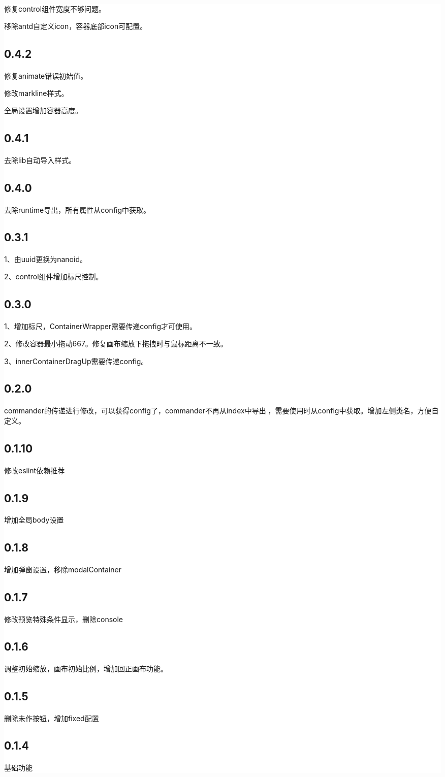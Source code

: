 修复control组件宽度不够问题。

移除antd自定义icon，容器底部icon可配置。

## 0.4.2

修复animate错误初始值。

修改markline样式。

全局设置增加容器高度。
## 0.4.1

去除lib自动导入样式。

## 0.4.0

去除runtime导出，所有属性从config中获取。

## 0.3.1

1、由uuid更换为nanoid。

2、control组件增加标尺控制。

## 0.3.0 

1、增加标尺，ContainerWrapper需要传递config才可使用。

2、修改容器最小拖动667。修复画布缩放下拖拽时与鼠标距离不一致。

3、innerContainerDragUp需要传递config。

## 0.2.0 

commander的传递进行修改，可以获得config了，commander不再从index中导出 ，需要使用时从config中获取。增加左侧类名，方便自定义。

## 0.1.10 

修改eslint依赖推荐


## 0.1.9 

增加全局body设置

## 0.1.8 

增加弹窗设置，移除modalContainer

## 0.1.7 

修改预览特殊条件显示，删除console
## 0.1.6 

调整初始缩放，画布初始比例，增加回正画布功能。
## 0.1.5 

删除未作按钮，增加fixed配置
## 0.1.4 

基础功能
